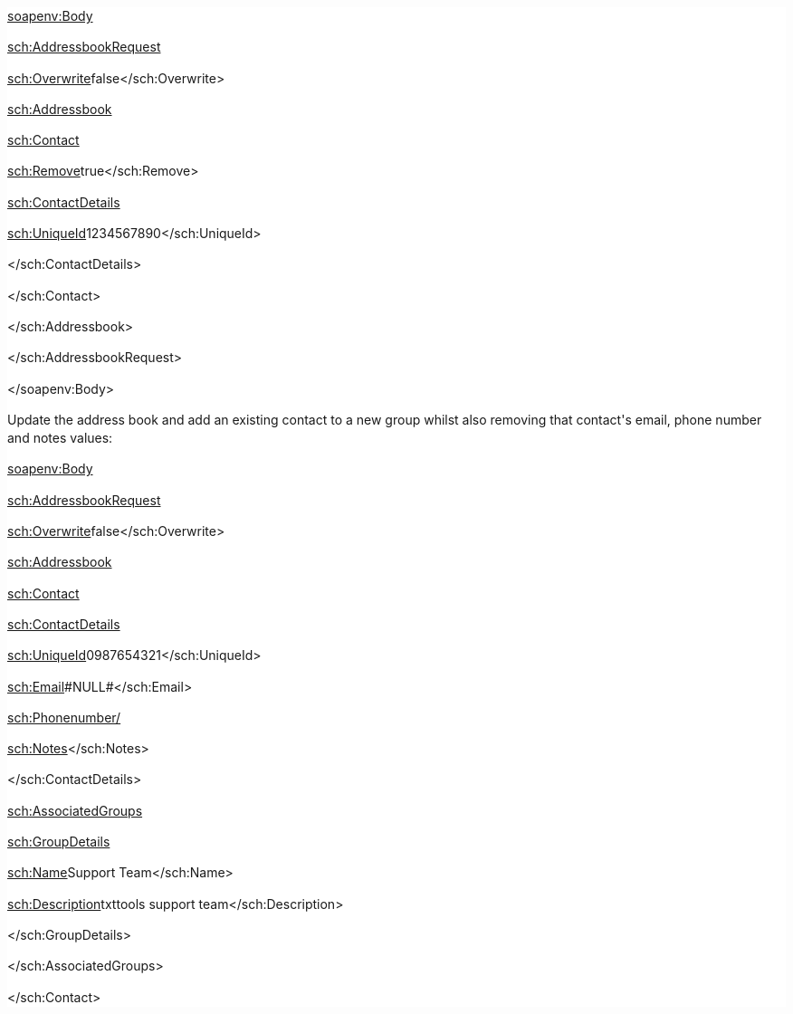 <soapenv:Body>

<sch:AddressbookRequest>

<sch:Overwrite>false</sch:Overwrite>

<sch:Addressbook>

<sch:Contact>

<sch:Remove>true</sch:Remove>

<sch:ContactDetails>

<sch:UniqueId>1234567890</sch:UniqueId>

</sch:ContactDetails>

</sch:Contact>

</sch:Addressbook>

</sch:AddressbookRequest>

</soapenv:Body>

Update the address book and add an existing contact to a new group whilst also
removing that contact's email, phone number and notes values:

<soapenv:Body>

<sch:AddressbookRequest>

<sch:Overwrite>false</sch:Overwrite>

<sch:Addressbook>

<sch:Contact>

<sch:ContactDetails>

<sch:UniqueId>0987654321</sch:UniqueId>

<sch:Email>#NULL#</sch:Email>

<sch:Phonenumber/>

<sch:Notes></sch:Notes>

</sch:ContactDetails>

<sch:AssociatedGroups>

<sch:GroupDetails>

<sch:Name>Support Team</sch:Name>

<sch:Description>txttools support team</sch:Description>

</sch:GroupDetails>

</sch:AssociatedGroups>

</sch:Contact>
